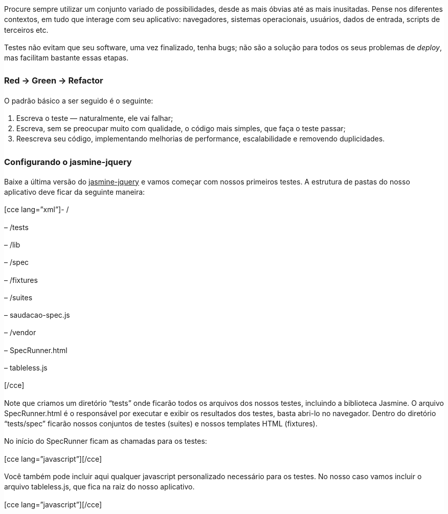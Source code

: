 Procure sempre utilizar um conjunto variado de possibilidades, desde as mais óbvias até as mais inusitadas. Pense nos diferentes contextos, em tudo que interage com seu aplicativo: navegadores, sistemas operacionais, usuários, dados de entrada, scripts de terceiros etc.

Testes não evitam que seu software, uma vez finalizado, tenha bugs; não são a solução para todos os seus problemas de _deploy_, mas facilitam bastante essas etapas.

### Red &rarr; Green &rarr; Refactor

O padrão básico a ser seguido é o seguinte:

  1. Escreva o teste &mdash; naturalmente, ele vai falhar;
  2. Escreva, sem se preocupar muito com qualidade, o código mais simples, que faça o teste passar;
  3. Reescreva seu código, implementando melhorias de performance, escalabilidade e removendo duplicidades.

### Configurando o jasmine-jquery

Baixe a última versão do <a href="https://github.com/velesin/jasmine-jquery" target="_blank">jasmine-jquery</a> e vamos começar com nossos primeiros testes. A estrutura de pastas do nosso aplicativo deve ficar da seguinte maneira:

[cce lang=&#8221;xml&#8221;]- /
    
&#8211; /tests
      
&#8211; /lib
      
&#8211; /spec
        
&#8211; /fixtures
        
&#8211; /suites
          
&#8211; saudacao-spec.js
      
&#8211; /vendor
      
&#8211; SpecRunner.html
    
&#8211; tableless.js
  
[/cce] 

Note que criamos um diretório &#8220;tests&#8221; onde ficarão todos os arquivos dos nossos testes, incluindo a biblioteca Jasmine. O arquivo SpecRunner.html é o responsável por executar e exibir os resultados dos testes, basta abri-lo no navegador. Dentro do diretório “tests/spec” ficarão nossos conjuntos de testes (suites) e nossos templates HTML (fixtures).

No início do SpecRunner ficam as chamadas para os testes:

[cce lang=&#8221;javascript&#8221;]<script type=&#8221;text/javascript&#8221; src=&#8221;spec/suites/saudacao-spec.js&#8221;></script>[/cce]

Você também pode incluir aqui qualquer javascript personalizado necessário para os testes. No nosso caso vamos incluir o arquivo tableless.js, que fica na raiz do nosso aplicativo.

[cce lang=&#8221;javascript&#8221;]<script type=&#8221;text/javascript&#8221; src=&#8221;../tableless.js&#8221;></script>[/cce]


 [1]: http://docs.jquery.com/Qunit
 [2]: https://github.com/tableless/exemplos/tree/gh-pages/jasmine-parte-1
 [3]: http://tableless.github.com/exemplos/jasmine-parte-1/tests/SpecRunner.html